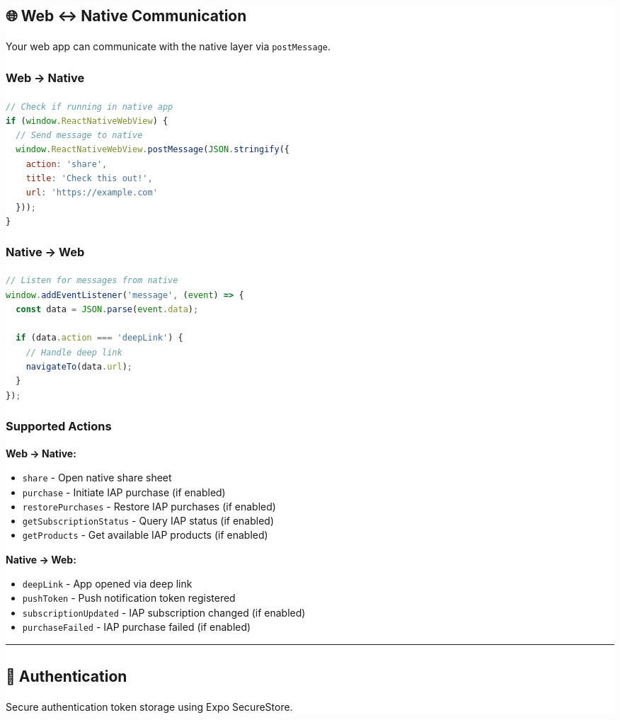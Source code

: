 
## 🌐 Web ↔ Native Communication

Your web app can communicate with the native layer via `postMessage`.

### Web → Native

```javascript
// Check if running in native app
if (window.ReactNativeWebView) {
  // Send message to native
  window.ReactNativeWebView.postMessage(JSON.stringify({
    action: 'share',
    title: 'Check this out!',
    url: 'https://example.com'
  }));
}
```

### Native → Web

```javascript
// Listen for messages from native
window.addEventListener('message', (event) => {
  const data = JSON.parse(event.data);

  if (data.action === 'deepLink') {
    // Handle deep link
    navigateTo(data.url);
  }
});
```

### Supported Actions

**Web → Native:**
- `share` - Open native share sheet
- `purchase` - Initiate IAP purchase (if enabled)
- `restorePurchases` - Restore IAP purchases (if enabled)
- `getSubscriptionStatus` - Query IAP status (if enabled)
- `getProducts` - Get available IAP products (if enabled)

**Native → Web:**
- `deepLink` - App opened via deep link
- `pushToken` - Push notification token registered
- `subscriptionUpdated` - IAP subscription changed (if enabled)
- `purchaseFailed` - IAP purchase failed (if enabled)

---

## 🔐 Authentication

Secure authentication token storage using Expo SecureStore.
